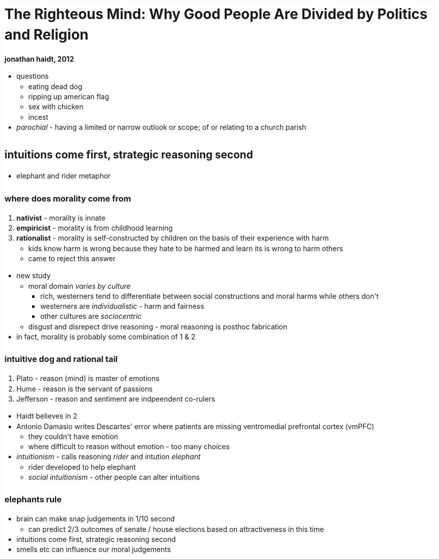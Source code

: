 # The Righteous Mind: Why Good People Are Divided by Politics and Religion

**jonathan haidt, 2012**

- questions
	- eating dead dog
	- ripping up american flag
	- sex with chicken
	- incest
- *parochial* - having a limited or narrow outlook or scope; of or relating to a church parish

## intuitions come first, strategic reasoning second
- elephant and rider metaphor

### where does morality come from
1. **nativist** - morality is innate
2. **empiricist** - morality is from childhood learning
3. **rationalist** - morality is self-constructed by children on the basis of their experience with harm
	- kids know harm is wrong because they hate to be harmed and learn its is wrong to harm others
	- came to reject this answer
- new study
	- moral domain *varies by culture*
		- rich, westerners tend to differentiate between social constructions and moral harms while others don't
		- westerners are *individualistic* - harm and fairness
		- other cultures are *sociocentric*
	- disgust and disrepect drive reasoning - moral reasoning is posthoc fabrication
- in fact, morality is probably some combination of 1 & 2

### intuitive dog and rational tail
1. Plato - reason (mind) is master of emotions
2. Hume - reason is the servant of passions
3. Jefferson - reason and sentiment are indpeendent co-rulers
- Haidt believes in 2
- Antonio Damasio writes Descartes' error where patients are missing ventromedial prefrontal cortex (vmPFC)
	- they couldn't have emotion
	- where difficult to reason without emotion - too many choices
- *intuitionism* - calls  reasoning *rider* and intution *elephant*
	- rider developed to help elephant
	- *social intuitionism* - other people can alter intuitions
### elephants rule
- brain can make snap judgements in 1/10 second
	- can predict 2/3 outcomes of senate / house elections based on attractiveness in this time
- intuitions come first, strategic reasoning second
- smells etc can influence our moral judgements
